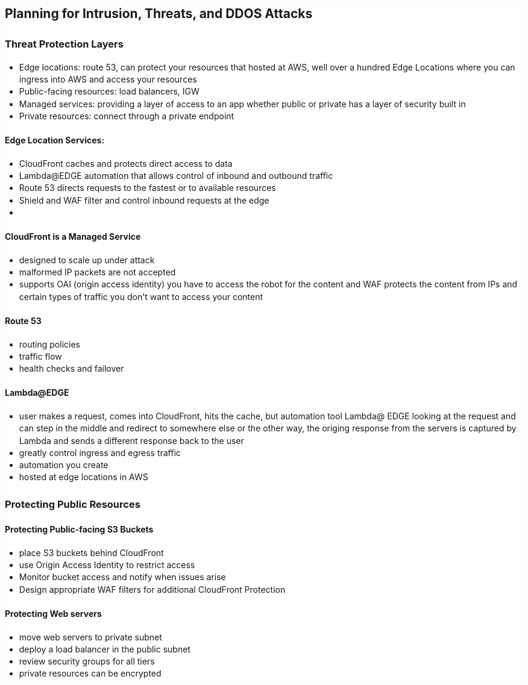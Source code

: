
## Planning for Intrusion, Threats, and DDOS Attacks
### Threat Protection Layers
- Edge locations: route 53, can protect your resources that hosted at AWS, well over a hundred Edge Locations where you can ingress into AWS and access your resources
- Public-facing resources: load balancers, IGW
- Managed services: providing a layer of access to an app whether public or private has a layer of security built in
- Private resources: connect through a private endpoint

#### Edge Location Services:
- CloudFront caches and protects direct access to data
- Lambda@EDGE automation that allows control of inbound and outbound traffic
- Route 53 directs requests to the fastest or to available resources
- Shield and WAF filter and control inbound requests at the edge
-
#### CloudFront is a Managed Service
- designed to scale up under attack
- malformed IP packets are not accepted
- supports OAI (origin access identity) you have to access the robot for the content and WAF protects the content from IPs and certain types of traffic you don't want to access your content

#### Route 53
- routing policies
- traffic flow
- health checks and failover

#### Lambda@EDGE
- user makes a request, comes into CloudFront, hits the cache, but automation tool Lambda@ EDGE looking at the request and can step in the middle and redirect to somewhere else or the other way, the origing response from the servers is captured by Lambda and sends a different response back to the user
- greatly control ingress and egress traffic
- automation you create
- hosted at edge locations in AWS

### Protecting  Public Resources
#### Protecting Public-facing S3 Buckets
- place S3 buckets behind CloudFront
- use Origin Access Identity to restrict access
- Monitor bucket access and notify when issues arise
- Design appropriate WAF filters for additional CloudFront Protection

#### Protecting Web servers
- move web servers to private subnet
- deploy a load balancer in the public subnet
- review security groups for all tiers
- private resources can be encrypted
